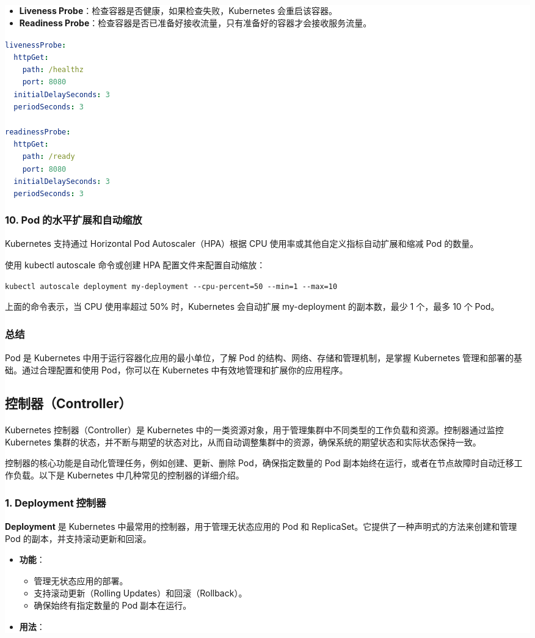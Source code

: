 - **Liveness Probe**：检查容器是否健康，如果检查失败，Kubernetes 会重启该容器。
- **Readiness Probe**：检查容器是否已准备好接收流量，只有准备好的容器才会接收服务流量。

```yaml
livenessProbe:
  httpGet:
    path: /healthz
    port: 8080
  initialDelaySeconds: 3
  periodSeconds: 3

readinessProbe:
  httpGet:
    path: /ready
    port: 8080
  initialDelaySeconds: 3
  periodSeconds: 3
```

### 10. Pod 的水平扩展和自动缩放

Kubernetes 支持通过 Horizontal Pod Autoscaler（HPA）根据 CPU 使用率或其他自定义指标自动扩展和缩减 Pod 的数量。

使用 kubectl autoscale 命令或创建 HPA 配置文件来配置自动缩放：
```
kubectl autoscale deployment my-deployment --cpu-percent=50 --min=1 --max=10
```
上面的命令表示，当 CPU 使用率超过 50% 时，Kubernetes 会自动扩展 my-deployment 的副本数，最少 1 个，最多 10 个 Pod。




### 总结

Pod 是 Kubernetes 中用于运行容器化应用的最小单位，了解 Pod 的结构、网络、存储和管理机制，是掌握 Kubernetes 管理和部署的基础。通过合理配置和使用 Pod，你可以在 Kubernetes 中有效地管理和扩展你的应用程序。


## 控制器（Controller）

Kubernetes 控制器（Controller）是 Kubernetes 中的一类资源对象，用于管理集群中不同类型的工作负载和资源。控制器通过监控 Kubernetes 集群的状态，并不断与期望的状态对比，从而自动调整集群中的资源，确保系统的期望状态和实际状态保持一致。

控制器的核心功能是自动化管理任务，例如创建、更新、删除 Pod，确保指定数量的 Pod 副本始终在运行，或者在节点故障时自动迁移工作负载。以下是 Kubernetes 中几种常见的控制器的详细介绍。

### 1. Deployment 控制器

**Deployment** 是 Kubernetes 中最常用的控制器，用于管理无状态应用的 Pod 和 ReplicaSet。它提供了一种声明式的方法来创建和管理 Pod 的副本，并支持滚动更新和回滚。

- **功能**：
  - 管理无状态应用的部署。
  - 支持滚动更新（Rolling Updates）和回滚（Rollback）。
  - 确保始终有指定数量的 Pod 副本在运行。
  
- **用法**：
